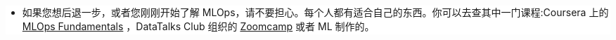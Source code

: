 *   如果您想后退一步，或者您刚刚开始了解 MLOps，请不要担心。每个人都有适合自己的东西。你可以去查其中一门课程:Coursera 上的 [MLOps Fundamentals](https://web.archive.org/web/20230304071956/https://www.coursera.org/learn/mlops-fundamentals?utm_source=gg&utm_medium=sem&utm_content=01-CatalogDSA-ML2-US&campaignid=12490862811&adgroupid=119269357576&device=c&keyword=&matchtype=&network=g&devicemodel=&adpostion=&creativeid=503940597764&hide_mobile_promo&gclid=CjwKCAjwp7eUBhBeEiwAZbHwkT2LvyxTJrO_ZjFy5mMvtUjNAe0W0lwWessNe1G2OJGTbLPegZwe2RoC2d0QAvD_BwE) ，DataTalks Club 组织的 [Zoomcamp](https://web.archive.org/web/20230304071956/https://github.com/DataTalksClub/mlops-zoomcamp) 或者 ML 制作的。